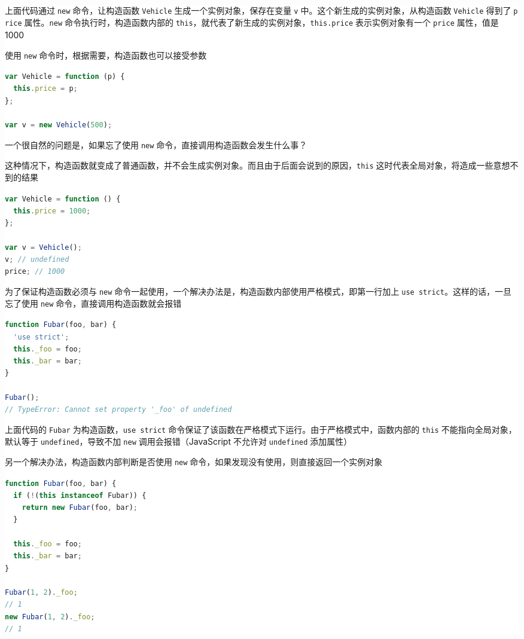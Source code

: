 上面代码通过 `new` 命令，让构造函数 `Vehicle` 生成一个实例对象，保存在变量 `v` 中。这个新生成的实例对象，从构造函数 `Vehicle` 得到了 `price` 属性。`new` 命令执行时，构造函数内部的 `this`，就代表了新生成的实例对象，`this.price` 表示实例对象有一个 `price` 属性，值是 1000

使用 `new` 命令时，根据需要，构造函数也可以接受参数

```javascript
var Vehicle = function (p) {
  this.price = p;
};

var v = new Vehicle(500);
```

一个很自然的问题是，如果忘了使用 `new` 命令，直接调用构造函数会发生什么事？

这种情况下，构造函数就变成了普通函数，并不会生成实例对象。而且由于后面会说到的原因，`this` 这时代表全局对象，将造成一些意想不到的结果

```javascript
var Vehicle = function () {
  this.price = 1000;
};

var v = Vehicle();
v; // undefined
price; // 1000
```

为了保证构造函数必须与 `new` 命令一起使用，一个解决办法是，构造函数内部使用严格模式，即第一行加上 `use strict`。这样的话，一旦忘了使用 `new` 命令，直接调用构造函数就会报错

```javascript
function Fubar(foo, bar) {
  'use strict';
  this._foo = foo;
  this._bar = bar;
}

Fubar();
// TypeError: Cannot set property '_foo' of undefined
```

上面代码的 `Fubar` 为构造函数，`use strict` 命令保证了该函数在严格模式下运行。由于严格模式中，函数内部的 `this` 不能指向全局对象，默认等于 `undefined`，导致不加 `new` 调用会报错（JavaScript 不允许对 `undefined` 添加属性）

另一个解决办法，构造函数内部判断是否使用 `new` 命令，如果发现没有使用，则直接返回一个实例对象

```javascript
function Fubar(foo, bar) {
  if (!(this instanceof Fubar)) {
    return new Fubar(foo, bar);
  }

  this._foo = foo;
  this._bar = bar;
}

Fubar(1, 2)._foo;
// 1
new Fubar(1, 2)._foo;
// 1
```
